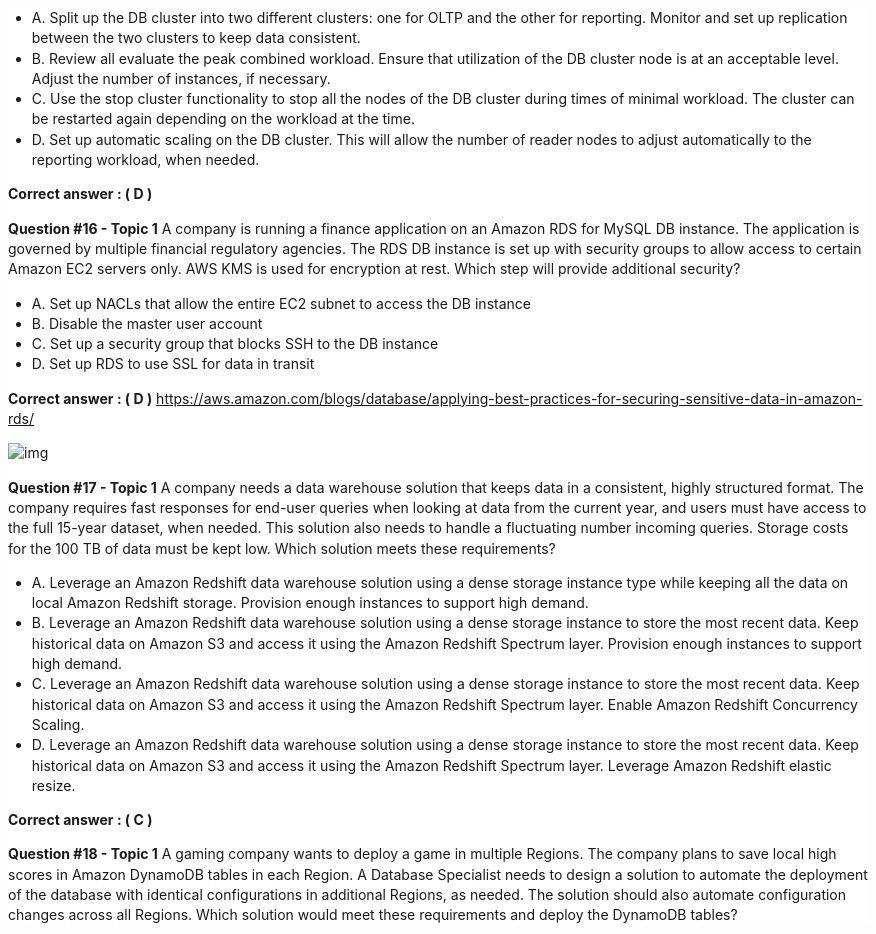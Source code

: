 - A. Split up the DB cluster into two different clusters: one for OLTP and the other for reporting. Monitor and set up replication between the two clusters to keep data consistent.
- B. Review all evaluate the peak combined workload. Ensure that utilization of the DB cluster node is at an acceptable level. Adjust the number of instances, if necessary.
- C. Use the stop cluster functionality to stop all the nodes of the DB cluster during times of minimal workload. The cluster can be restarted again depending on the workload at the time.
- D. Set up automatic scaling on the DB cluster. This will allow the number of reader nodes to adjust automatically to the reporting workload, when needed.

**Correct answer : ( D )**

**Question #16 - Topic 1**
A company is running a finance application on an Amazon RDS for MySQL DB instance. The application is governed by multiple financial regulatory agencies.
The RDS DB instance is set up with security groups to allow access to certain Amazon EC2 servers only. AWS KMS is used for encryption at rest.
Which step will provide additional security?

- A. Set up NACLs that allow the entire EC2 subnet to access the DB instance
- B. Disable the master user account
- C. Set up a security group that blocks SSH to the DB instance
- D. Set up RDS to use SSL for data in transit

**Correct answer : ( D )**
https://aws.amazon.com/blogs/database/applying-best-practices-for-securing-sensitive-data-in-amazon-rds/

![img](https://www.examtopics.com/assets/media/exam-media/04237/0001200001.jpg)


**Question #17 - Topic 1**
A company needs a data warehouse solution that keeps data in a consistent, highly structured format. The company requires fast responses for end-user queries when looking at data from the current year, and users must have access to the full 15-year dataset, when needed. This solution also needs to handle a fluctuating number incoming queries. Storage costs for the 100 TB of data must be kept low.
Which solution meets these requirements?

- A. Leverage an Amazon Redshift data warehouse solution using a dense storage instance type while keeping all the data on local Amazon Redshift storage. Provision enough instances to support high demand.
- B. Leverage an Amazon Redshift data warehouse solution using a dense storage instance to store the most recent data. Keep historical data on Amazon S3 and access it using the Amazon Redshift Spectrum layer. Provision enough instances to support high demand.
- C. Leverage an Amazon Redshift data warehouse solution using a dense storage instance to store the most recent data. Keep historical data on Amazon S3 and access it using the Amazon Redshift Spectrum layer. Enable Amazon Redshift Concurrency Scaling.
- D. Leverage an Amazon Redshift data warehouse solution using a dense storage instance to store the most recent data. Keep historical data on Amazon S3 and access it using the Amazon Redshift Spectrum layer. Leverage Amazon Redshift elastic resize.

**Correct answer : ( C )**

**Question #18 - Topic 1**
A gaming company wants to deploy a game in multiple Regions. The company plans to save local high scores in Amazon DynamoDB tables in each Region. A
Database Specialist needs to design a solution to automate the deployment of the database with identical configurations in additional Regions, as needed. The solution should also automate configuration changes across all Regions.
Which solution would meet these requirements and deploy the DynamoDB tables?
